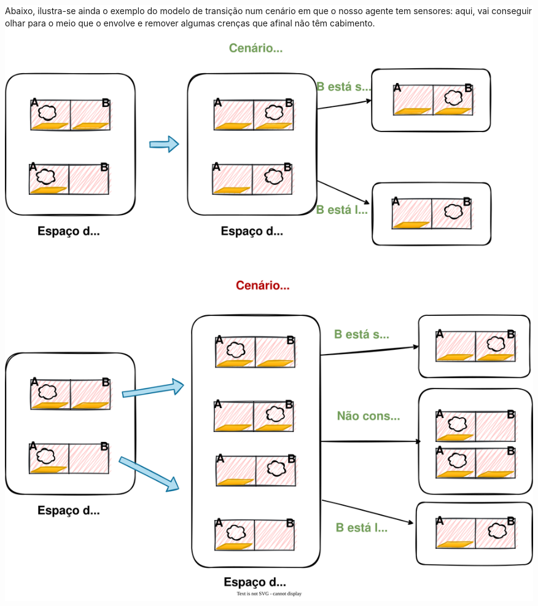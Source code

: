 Abaixo, ilustra-se ainda o exemplo do modelo de transição num cenário em que o nosso agente
tem sensores: aqui, vai conseguir olhar para o meio que o envolve e remover algumas crenças
que afinal não têm cabimento.

![Aspirador - Exemplo da transição de espaços de crença com sensores](imgs/0006-unknown-vacuum-sensors.svg#dark=3)

